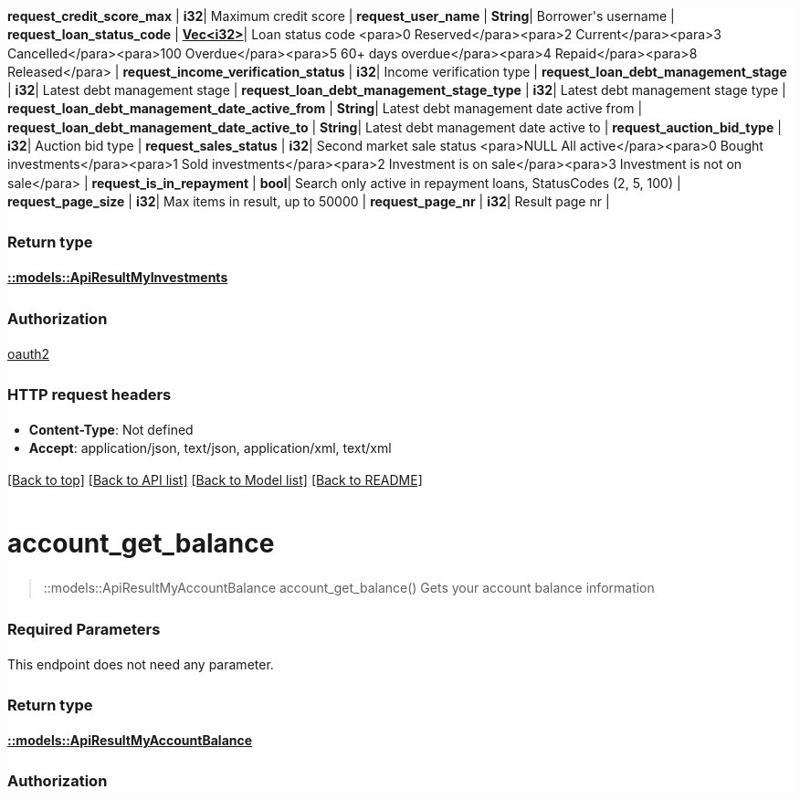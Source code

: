  **request_credit_score_max** | **i32**| Maximum credit score | 
 **request_user_name** | **String**| Borrower&#39;s username | 
 **request_loan_status_code** | [**Vec&lt;i32&gt;**](i32.md)| Loan status code  &lt;para&gt;0 Reserved&lt;/para&gt;&lt;para&gt;2 Current&lt;/para&gt;&lt;para&gt;3 Cancelled&lt;/para&gt;&lt;para&gt;100 Overdue&lt;/para&gt;&lt;para&gt;5 60+ days overdue&lt;/para&gt;&lt;para&gt;4 Repaid&lt;/para&gt;&lt;para&gt;8 Released&lt;/para&gt; | 
 **request_income_verification_status** | **i32**| Income verification type | 
 **request_loan_debt_management_stage** | **i32**| Latest debt management stage | 
 **request_loan_debt_management_stage_type** | **i32**| Latest debt management stage type | 
 **request_loan_debt_management_date_active_from** | **String**| Latest debt management date active from | 
 **request_loan_debt_management_date_active_to** | **String**| Latest debt management date active to | 
 **request_auction_bid_type** | **i32**| Auction bid type | 
 **request_sales_status** | **i32**| Second market sale status  &lt;para&gt;NULL All active&lt;/para&gt;&lt;para&gt;0 Bought investments&lt;/para&gt;&lt;para&gt;1 Sold investments&lt;/para&gt;&lt;para&gt;2 Investment is on sale&lt;/para&gt;&lt;para&gt;3 Investment is not on sale&lt;/para&gt; | 
 **request_is_in_repayment** | **bool**| Search only active in repayment loans, StatusCodes (2, 5, 100) | 
 **request_page_size** | **i32**| Max items in result, up to 50000 | 
 **request_page_nr** | **i32**| Result page nr | 

### Return type

[**::models::ApiResultMyInvestments**](ApiResultMyInvestments.md)

### Authorization

[oauth2](../README.md#oauth2)

### HTTP request headers

 - **Content-Type**: Not defined
 - **Accept**: application/json, text/json, application/xml, text/xml

[[Back to top]](#) [[Back to API list]](../README.md#documentation-for-api-endpoints) [[Back to Model list]](../README.md#documentation-for-models) [[Back to README]](../README.md)

# **account_get_balance**
> ::models::ApiResultMyAccountBalance account_get_balance()
Gets your account balance information

### Required Parameters
This endpoint does not need any parameter.

### Return type

[**::models::ApiResultMyAccountBalance**](ApiResultMyAccountBalance.md)

### Authorization
